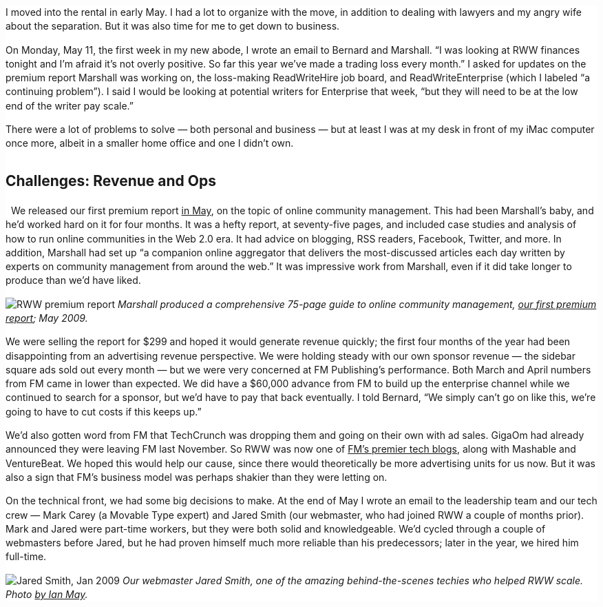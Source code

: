 I moved into the rental in early May. I had a lot to organize with the move, in addition to dealing with lawyers and my angry wife about the separation. But it was also time for me to get down to business.

On Monday, May 11, the first week in my new abode, I wrote an email to Bernard and Marshall. “I was looking at RWW finances tonight and I’m afraid it’s not overly positive. So far this year we’ve made a trading loss every month.” I asked for updates on the premium report Marshall was working on, the loss-making ReadWriteHire job board, and ReadWriteEnterprise (which I labeled “a continuing problem”). I said I would be looking at potential writers for Enterprise that week, “but they will need to be at the low end of the writer pay scale.”

There were a lot of problems to solve — both personal and business — but at least I was at my desk in front of my iMac computer once more, albeit in a smaller home office and one I didn’t own.

## Challenges: Revenue and Ops
 
We released our first premium report [in May](https://web.archive.org/web/20090517013418/http://www.readwriteweb.com/archives/introducing_the_readwriteweb_guide_to_online_commu.php), on the topic of online community management. This had been Marshall’s baby, and he’d worked hard on it for four months. It was a hefty report, at seventy-five pages, and included case studies and analysis of how to run online communities in the Web 2.0 era. It had advice on blogging, RSS readers, Facebook, Twitter, and more. In addition, Marshall had set up “a companion online aggregator that delivers the most-discussed articles each day written by experts on community management from around the web.” It was impressive work from Marshall, even if it did take longer to produce than we’d have liked.

![RWW premium report](/assets/images/rww-community-mgmt-report-may09.jpg)
*Marshall produced a comprehensive 75-page guide to online community management, [our first premium report](https://web.archive.org/web/20090517134040/http://www.readwriteweb.com/reports/); May 2009.*

We were selling the report for $299 and hoped it would generate revenue quickly; the first four months of the year had been disappointing from an advertising revenue perspective. We were holding steady with our own sponsor revenue — the sidebar square ads sold out every month — but we were very concerned at FM Publishing’s performance. Both March and April numbers from FM came in lower than expected. We did have a $60,000 advance from FM to build up the enterprise channel while we continued to search for a sponsor, but we’d have to pay that back eventually. I told Bernard, “We simply can’t go on like this, we’re going to have to cut costs if this keeps up.”

We’d also gotten word from FM that TechCrunch was dropping them and going on their own with ad sales. GigaOm had already announced they were leaving FM last November. So RWW was now one of [FM’s premier tech blogs](https://web.archive.org/web/20090423092202/http://www.federatedmedia.net/authors/index), along with Mashable and VentureBeat. We hoped this would help our cause, since there would theoretically be more advertising units for us now. But it was also a sign that FM’s business model was perhaps shakier than they were letting on.

On the technical front, we had some big decisions to make. At the end of May I wrote an email to the leadership team and our tech crew — Mark Carey (a Movable Type expert) and Jared Smith (our webmaster, who had joined RWW a couple of months prior). Mark and Jared were part-time workers, but they were both solid and knowledgeable. We’d cycled through a couple of webmasters before Jared, but he had proven himself much more reliable than his predecessors; later in the year, we hired him full-time.

![Jared Smith, Jan 2009](/assets/images/jaredsmith_jan09.jpg)
*Our webmaster Jared Smith, one of the amazing behind-the-scenes techies who helped RWW scale. Photo [by Ian May](https://www.flickr.com/photos/eyebee/3238283444/).*
